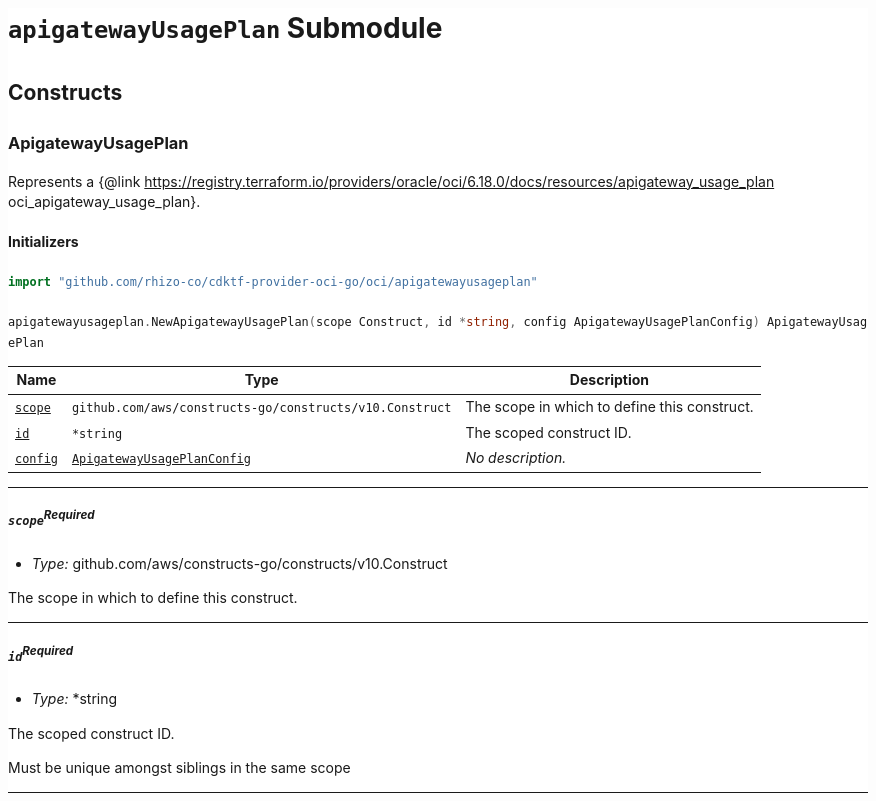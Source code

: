 # `apigatewayUsagePlan` Submodule <a name="`apigatewayUsagePlan` Submodule" id="rhizo-co-terraform-provider-oci.apigatewayUsagePlan"></a>

## Constructs <a name="Constructs" id="Constructs"></a>

### ApigatewayUsagePlan <a name="ApigatewayUsagePlan" id="rhizo-co-terraform-provider-oci.apigatewayUsagePlan.ApigatewayUsagePlan"></a>

Represents a {@link https://registry.terraform.io/providers/oracle/oci/6.18.0/docs/resources/apigateway_usage_plan oci_apigateway_usage_plan}.

#### Initializers <a name="Initializers" id="rhizo-co-terraform-provider-oci.apigatewayUsagePlan.ApigatewayUsagePlan.Initializer"></a>

```go
import "github.com/rhizo-co/cdktf-provider-oci-go/oci/apigatewayusageplan"

apigatewayusageplan.NewApigatewayUsagePlan(scope Construct, id *string, config ApigatewayUsagePlanConfig) ApigatewayUsagePlan
```

| **Name** | **Type** | **Description** |
| --- | --- | --- |
| <code><a href="#rhizo-co-terraform-provider-oci.apigatewayUsagePlan.ApigatewayUsagePlan.Initializer.parameter.scope">scope</a></code> | <code>github.com/aws/constructs-go/constructs/v10.Construct</code> | The scope in which to define this construct. |
| <code><a href="#rhizo-co-terraform-provider-oci.apigatewayUsagePlan.ApigatewayUsagePlan.Initializer.parameter.id">id</a></code> | <code>*string</code> | The scoped construct ID. |
| <code><a href="#rhizo-co-terraform-provider-oci.apigatewayUsagePlan.ApigatewayUsagePlan.Initializer.parameter.config">config</a></code> | <code><a href="#rhizo-co-terraform-provider-oci.apigatewayUsagePlan.ApigatewayUsagePlanConfig">ApigatewayUsagePlanConfig</a></code> | *No description.* |

---

##### `scope`<sup>Required</sup> <a name="scope" id="rhizo-co-terraform-provider-oci.apigatewayUsagePlan.ApigatewayUsagePlan.Initializer.parameter.scope"></a>

- *Type:* github.com/aws/constructs-go/constructs/v10.Construct

The scope in which to define this construct.

---

##### `id`<sup>Required</sup> <a name="id" id="rhizo-co-terraform-provider-oci.apigatewayUsagePlan.ApigatewayUsagePlan.Initializer.parameter.id"></a>

- *Type:* *string

The scoped construct ID.

Must be unique amongst siblings in the same scope

---